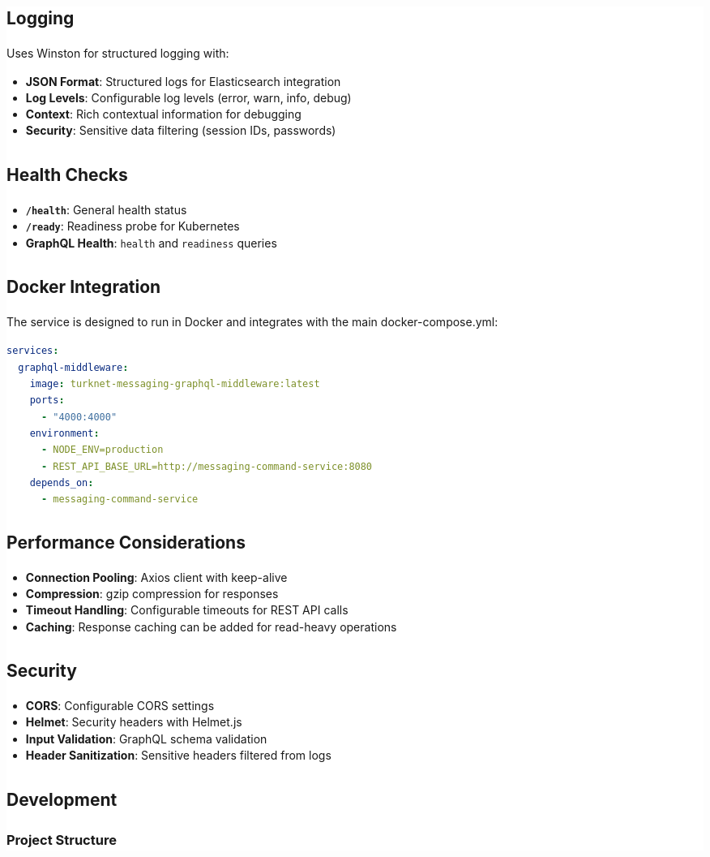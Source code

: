 ## Logging

Uses Winston for structured logging with:

- **JSON Format**: Structured logs for Elasticsearch integration
- **Log Levels**: Configurable log levels (error, warn, info, debug)
- **Context**: Rich contextual information for debugging
- **Security**: Sensitive data filtering (session IDs, passwords)

## Health Checks

- **`/health`**: General health status
- **`/ready`**: Readiness probe for Kubernetes
- **GraphQL Health**: `health` and `readiness` queries

## Docker Integration

The service is designed to run in Docker and integrates with the main docker-compose.yml:

```yaml
services:
  graphql-middleware:
    image: turknet-messaging-graphql-middleware:latest
    ports:
      - "4000:4000"
    environment:
      - NODE_ENV=production
      - REST_API_BASE_URL=http://messaging-command-service:8080
    depends_on:
      - messaging-command-service
```

## Performance Considerations

- **Connection Pooling**: Axios client with keep-alive
- **Compression**: gzip compression for responses
- **Timeout Handling**: Configurable timeouts for REST API calls
- **Caching**: Response caching can be added for read-heavy operations

## Security

- **CORS**: Configurable CORS settings
- **Helmet**: Security headers with Helmet.js
- **Input Validation**: GraphQL schema validation
- **Header Sanitization**: Sensitive headers filtered from logs

## Development

### Project Structure
